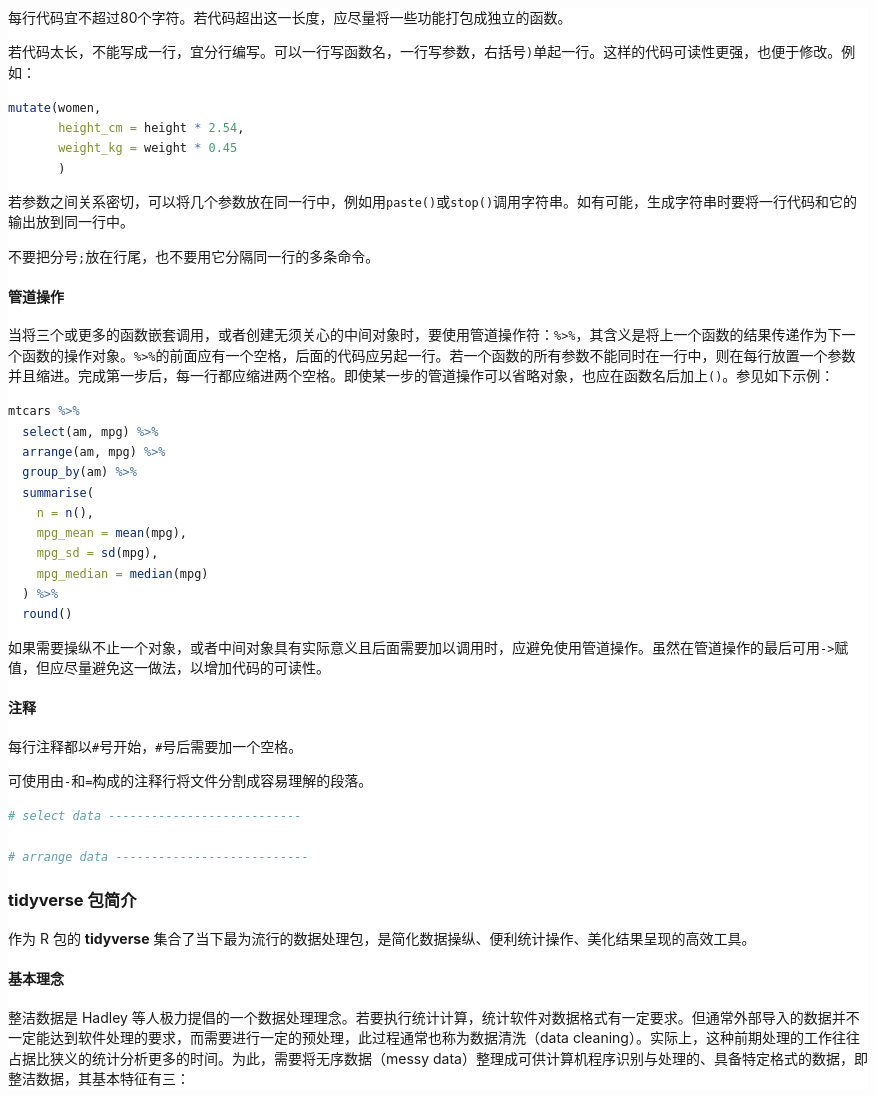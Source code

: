 每行代码宜不超过80个字符。若代码超出这一长度，应尽量将一些功能打包成独立的函数。

若代码太长，不能写成一行，宜分行编写。可以一行写函数名，一行写参数，右括号`)`单起一行。这样的代码可读性更强，也便于修改。例如：

```r
mutate(women, 
       height_cm = height * 2.54, 
       weight_kg = weight * 0.45
       )
```

若参数之间关系密切，可以将几个参数放在同一行中，例如用`paste()`或`stop()`调用字符串。如有可能，生成字符串时要将一行代码和它的输出放到同一行中。

不要把分号`;`放在行尾，也不要用它分隔同一行的多条命令。

#### 管道操作

当将三个或更多的函数嵌套调用，或者创建无须关心的中间对象时，要使用管道操作符：`%>%`，其含义是将上一个函数的结果传递作为下一个函数的操作对象。`%>%`的前面应有一个空格，后面的代码应另起一行。若一个函数的所有参数不能同时在一行中，则在每行放置一个参数并且缩进。完成第一步后，每一行都应缩进两个空格。即使某一步的管道操作可以省略对象，也应在函数名后加上`()`。参见如下示例：


```r
mtcars %>%
  select(am, mpg) %>%
  arrange(am, mpg) %>%
  group_by(am) %>%
  summarise(
    n = n(),
    mpg_mean = mean(mpg),
    mpg_sd = sd(mpg),
    mpg_median = median(mpg)
  ) %>%
  round()
```


如果需要操纵不止一个对象，或者中间对象具有实际意义且后面需要加以调用时，应避免使用管道操作。虽然在管道操作的最后可用`->`赋值，但应尽量避免这一做法，以增加代码的可读性。


#### 注释

每行注释都以`#`号开始，`#`号后需要加一个空格。

可使用由`-`和`=`构成的注释行将文件分割成容易理解的段落。

```r
# select data ---------------------------

# arrange data ---------------------------
```


### **tidyverse** 包简介

作为 R 包的 **tidyverse** 集合了当下最为流行的数据处理包，是简化数据操纵、便利统计操作、美化结果呈现的高效工具。

#### 基本理念

整洁数据是 Hadley 等人极力提倡的一个数据处理理念。若要执行统计计算，统计软件对数据格式有一定要求。但通常外部导入的数据并不一定能达到软件处理的要求，而需要进行一定的预处理，此过程通常也称为数据清洗（data cleaning）。实际上，这种前期处理的工作往往占据比狭义的统计分析更多的时间。为此，需要将无序数据（messy data）整理成可供计算机程序识别与处理的、具备特定格式的数据，即整洁数据，其基本特征有三：
